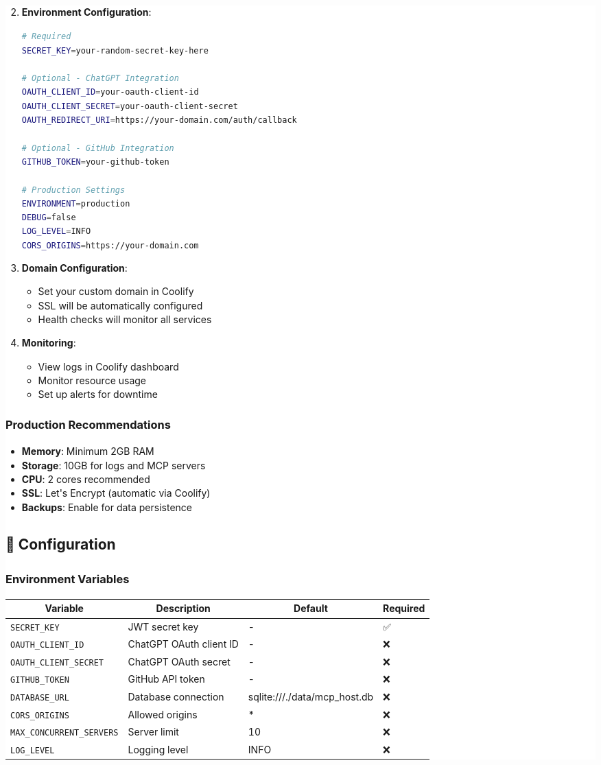 2. **Environment Configuration**:
   ```bash
   # Required
   SECRET_KEY=your-random-secret-key-here

   # Optional - ChatGPT Integration
   OAUTH_CLIENT_ID=your-oauth-client-id
   OAUTH_CLIENT_SECRET=your-oauth-client-secret
   OAUTH_REDIRECT_URI=https://your-domain.com/auth/callback

   # Optional - GitHub Integration
   GITHUB_TOKEN=your-github-token

   # Production Settings
   ENVIRONMENT=production
   DEBUG=false
   LOG_LEVEL=INFO
   CORS_ORIGINS=https://your-domain.com
   ```

3. **Domain Configuration**:
   - Set your custom domain in Coolify
   - SSL will be automatically configured
   - Health checks will monitor all services

4. **Monitoring**:
   - View logs in Coolify dashboard
   - Monitor resource usage
   - Set up alerts for downtime

### Production Recommendations

- **Memory**: Minimum 2GB RAM
- **Storage**: 10GB for logs and MCP servers
- **CPU**: 2 cores recommended
- **SSL**: Let's Encrypt (automatic via Coolify)
- **Backups**: Enable for data persistence

## 🔧 Configuration

### Environment Variables

| Variable | Description | Default | Required |
|----------|-------------|---------|----------|
| `SECRET_KEY` | JWT secret key | - | ✅ |
| `OAUTH_CLIENT_ID` | ChatGPT OAuth client ID | - | ❌ |
| `OAUTH_CLIENT_SECRET` | ChatGPT OAuth secret | - | ❌ |
| `GITHUB_TOKEN` | GitHub API token | - | ❌ |
| `DATABASE_URL` | Database connection | sqlite:///./data/mcp_host.db | ❌ |
| `CORS_ORIGINS` | Allowed origins | * | ❌ |
| `MAX_CONCURRENT_SERVERS` | Server limit | 10 | ❌ |
| `LOG_LEVEL` | Logging level | INFO | ❌ |
